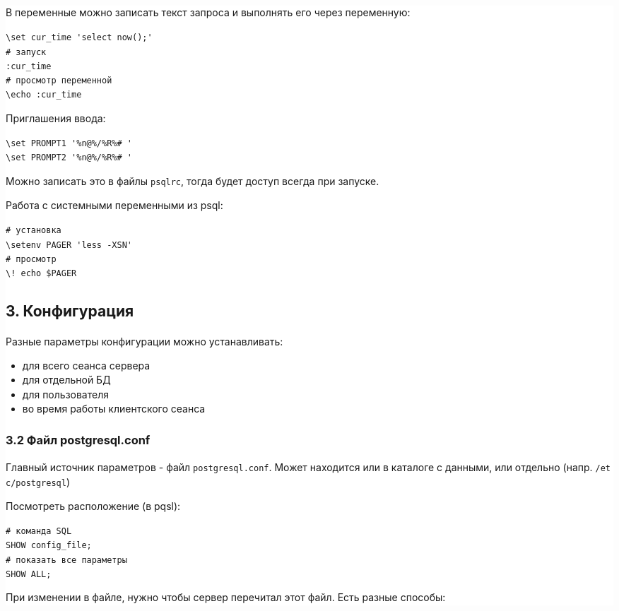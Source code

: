 В переменные можно записать текст запроса и выполнять его через переменную:

    \set cur_time 'select now();'
    # запуск
    :cur_time
    # просмотр переменной
    \echo :cur_time

Приглашения ввода:

    \set PROMPT1 '%n@%/%R%# '
    \set PROMPT2 '%n@%/%R%# '

Можно записать это в файлы `psqlrc`, тогда будет доступ всегда при запуске.

Работа с системными переменными из psql:
    
    # установка
    \setenv PAGER 'less -XSN'
    # просмотр
    \! echo $PAGER



## 3. Конфигурация

Разные параметры конфигурации можно устанавливать:

* для всего сеанса сервера
* для отдельной БД 
* для пользователя
* во время работы клиентского сеанса

### 3.2 Файл postgresql.conf

Главный источник параметров - файл `postgresql.conf`. Может находится или в каталоге с данными, или отдельно (напр. `/etc/postgresql`)

Посмотреть расположение (в pqsl):
    
    # команда SQL
    SHOW config_file;
    # показать все параметры
    SHOW ALL;

При изменении в файле, нужно чтобы сервер перечитал этот файл. Есть разные способы:
    